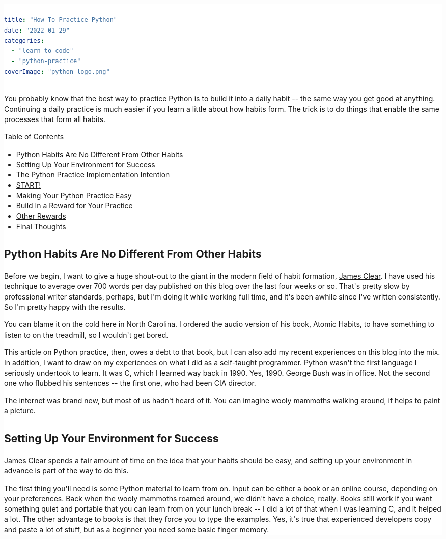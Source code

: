 ```yaml
---
title: "How To Practice Python"
date: "2022-01-29"
categories: 
  - "learn-to-code"
  - "python-practice"
coverImage: "python-logo.png"
---
```


You probably know that the best way to practice Python is to build it into a daily habit -- the same way you get good at anything. Continuing a daily practice is much easier if you learn a little about how habits form. The trick is to do things that enable the same processes that form all habits.

Table of Contents

- [Python Habits Are No Different From Other Habits](#python-habits-are-no-different-from-other-habits)
- [Setting Up Your Environment for Success](#setting-up-your-environment-for-success)
- [The Python Practice Implementation Intention](#the-python-practice-implementation-intention)
- [START!](#start)
- [Making Your Python Practice Easy](#making-your-python-practice-easy)
- [Build In a Reward for Your Practice](#build-in-a-reward-for-your-practice)
- [Other Rewards](#other-rewards)
- [Final Thoughts](#final-thoughts)

## Python Habits Are No Different From Other Habits

Before we begin, I want to give a huge shout-out to the giant in the modern field of habit formation, [James Clear](https://jamesclear.com). I have used his technique to average over 700 words per day published on this blog over the last four weeks or so. That's pretty slow by professional writer standards, perhaps, but I'm doing it while working full time, and it's been awhile since I've written consistently. So I'm pretty happy with the results.

You can blame it on the cold here in North Carolina. I ordered the audio version of his book, Atomic Habits, to have something to listen to on the treadmill, so I wouldn't get bored.

This article on Python practice, then, owes a debt to that book, but I can also add my recent experiences on this blog into the mix. In addition, I want to draw on my experiences on what I did as a self-taught programmer. Python wasn't the first language I seriously undertook to learn. It was C, which I learned way back in 1990. Yes, 1990. George Bush was in office. Not the second one who flubbed his sentences -- the first one, who had been CIA director.

The internet was brand new, but most of us hadn't heard of it. You can imagine wooly mammoths walking around, if helps to paint a picture.

## Setting Up Your Environment for Success

James Clear spends a fair amount of time on the idea that your habits should be easy, and setting up your environment in advance is part of the way to do this.

The first thing you'll need is some Python material to learn from on. Input can be either a book or an online course, depending on your preferences. Back when the wooly mammoths roamed around, we didn't have a choice, really. Books still work if you want something quiet and portable that you can learn from on your lunch break -- I did a lot of that when I was learning C, and it helped a lot. The other advantage to books is that they force you to type the examples. Yes, it's true that experienced developers copy and paste a lot of stuff, but as a beginner you need some basic finger memory.
